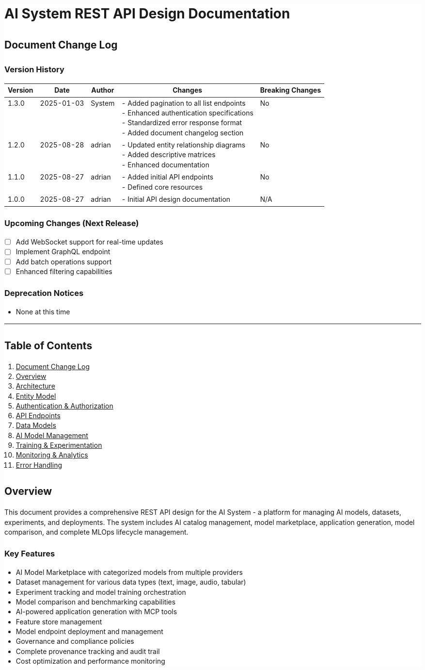 # AI System REST API Design Documentation

## Document Change Log

### Version History

| Version | Date | Author | Changes | Breaking Changes |
|---------|------|---------|---------|------------------|
| 1.3.0 | 2025-01-03 | System | - Added pagination to all list endpoints<br>- Enhanced authentication specifications<br>- Standardized error response format<br>- Added document changelog section | No |
| 1.2.0 | 2025-08-28 | adrian | - Updated entity relationship diagrams<br>- Added descriptive matrices<br>- Enhanced documentation | No |
| 1.1.0 | 2025-08-27 | adrian | - Added initial API endpoints<br>- Defined core resources | No |
| 1.0.0 | 2025-08-27 | adrian | - Initial API design documentation | N/A |

### Upcoming Changes (Next Release)

- [ ] Add WebSocket support for real-time updates
- [ ] Implement GraphQL endpoint
- [ ] Add batch operations support
- [ ] Enhanced filtering capabilities

### Deprecation Notices

- None at this time

---

## Table of Contents
1. [Document Change Log](#document-change-log)
2. [Overview](#overview)
3. [Architecture](#architecture)
4. [Entity Model](#entity-model)
5. [Authentication & Authorization](#authentication--authorization)
6. [API Endpoints](#api-endpoints)
7. [Data Models](#data-models)
8. [AI Model Management](#ai-model-management)
9. [Training & Experimentation](#training--experimentation)
10. [Monitoring & Analytics](#monitoring--analytics)
11. [Error Handling](#error-handling)

## Overview

This document provides a comprehensive REST API design for the AI System - a platform for managing AI models, datasets, experiments, and deployments. The system includes AI catalog management, model marketplace, application generation, model comparison, and complete MLOps lifecycle management.

### Key Features
- AI Model Marketplace with categorized models from multiple providers
- Dataset management for various data types (text, image, audio, tabular)
- Experiment tracking and model training orchestration
- Model comparison and benchmarking capabilities
- AI-powered application generation with MCP tools
- Feature store management
- Model endpoint deployment and management
- Governance and compliance policies
- Complete provenance tracking and audit trail
- Cost optimization and performance monitoring

